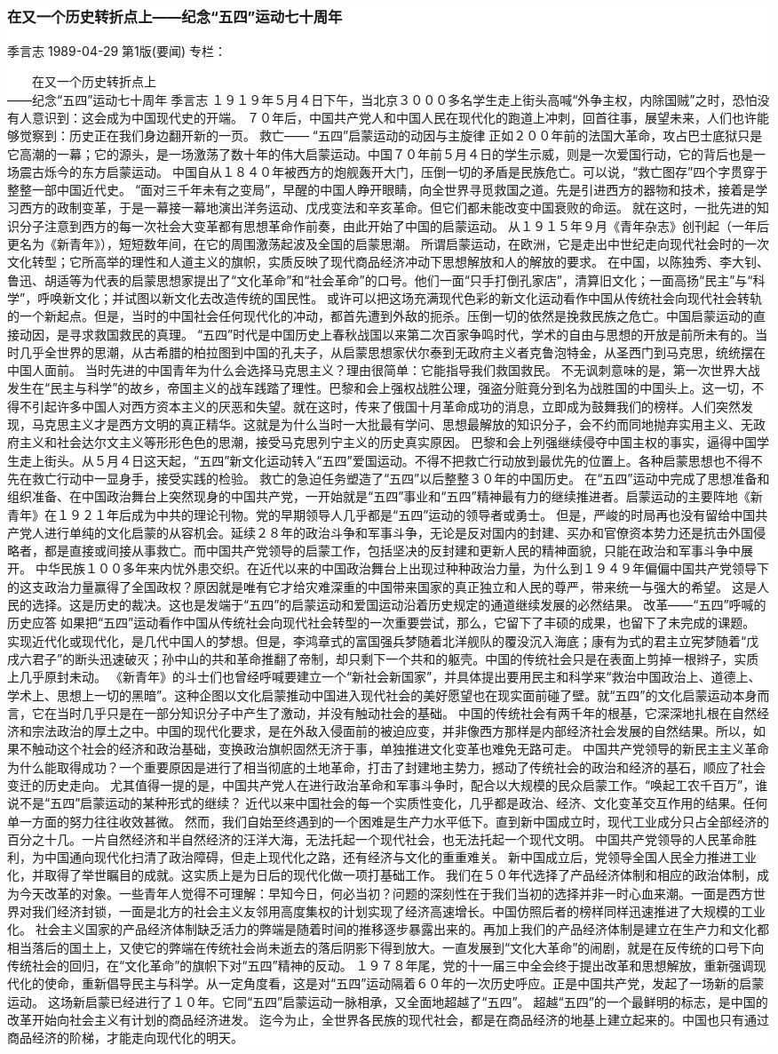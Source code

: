 
### 在又一个历史转折点上——纪念“五四”运动七十周年
季言志
1989-04-29
第1版(要闻)
专栏：

　　在又一个历史转折点上   
    ——纪念“五四”运动七十周年
    季言志
    １９１９年５月４日下午，当北京３０００多名学生走上街头高喊“外争主权，内除国贼”之时，恐怕没有人意识到：这会成为中国现代史的开端。
    ７０年后，中国共产党人和中国人民在现代化的跑道上冲刺，回首往事，展望未来，人们也许能够觉察到：历史正在我们身边翻开新的一页。
    救亡——
    “五四”启蒙运动的动因与主旋律
    正如２００年前的法国大革命，攻占巴士底狱只是它高潮的一幕；它的源头，是一场激荡了数十年的伟大启蒙运动。中国７０年前５月４日的学生示威，则是一次爱国行动，它的背后也是一场震古烁今的东方启蒙运动。
    中国自从１８４０年被西方的炮舰轰开大门，压倒一切的矛盾是民族危亡。可以说，“救亡图存”四个字贯穿于整整一部中国近代史。
    “面对三千年未有之变局”，早醒的中国人睁开眼睛，向全世界寻觅救国之道。先是引进西方的器物和技术，接着是学习西方的政制变革，于是一幕接一幕地演出洋务运动、戊戌变法和辛亥革命。但它们都未能改变中国衰败的命运。
    就在这时，一批先进的知识分子注意到西方的每一次社会大变革都有思想革命作前奏，由此开始了中国的启蒙运动。
    从１９１５年９月《青年杂志》创刊起（一年后更名为《新青年》），短短数年间，在它的周围激荡起波及全国的启蒙思潮。
    所谓启蒙运动，在欧洲，它是走出中世纪走向现代社会时的一次文化转型；它所高举的理性和人道主义的旗帜，实质反映了现代商品经济冲动下思想解放和人的解放的要求。
    在中国，以陈独秀、李大钊、鲁迅、胡适等为代表的启蒙思想家提出了“文化革命”和“社会革命”的口号。他们一面“只手打倒孔家店”，清算旧文化；一面高扬“民主”与“科学”，呼唤新文化；并试图以新文化去改造传统的国民性。
    或许可以把这场充满现代色彩的新文化运动看作中国从传统社会向现代社会转轨的一个新起点。但是，当时的中国社会任何现代化的冲动，都首先遭到外敌的扼杀。压倒一切的依然是挽救民族之危亡。中国启蒙运动的直接动因，是寻求救国救民的真理。
    “五四”时代是中国历史上春秋战国以来第二次百家争鸣时代，学术的自由与思想的开放是前所未有的。当时几乎全世界的思潮，从古希腊的柏拉图到中国的孔夫子，从启蒙思想家伏尔泰到无政府主义者克鲁泡特金，从圣西门到马克思，统统摆在中国人面前。
    当时先进的中国青年为什么会选择马克思主义？理由很简单：它能指导我们救国救民。
    不无讽刺意味的是，第一次世界大战发生在“民主与科学”的故乡，帝国主义的战车践踏了理性。巴黎和会上强权战胜公理，强盗分赃竟分到名为战胜国的中国头上。这一切，不得不引起许多中国人对西方资本主义的厌恶和失望。就在这时，传来了俄国十月革命成功的消息，立即成为鼓舞我们的榜样。人们突然发现，马克思主义才是西方文明的真正精华。这就是为什么当时一大批最有学问、思想最解放的知识分子，会不约而同地抛弃实用主义、无政府主义和社会达尔文主义等形形色色的思潮，接受马克思列宁主义的历史真实原因。
    巴黎和会上列强继续侵夺中国主权的事实，逼得中国学生走上街头。从５月４日这天起，“五四”新文化运动转入“五四”爱国运动。不得不把救亡行动放到最优先的位置上。各种启蒙思想也不得不先在救亡行动中一显身手，接受实践的检验。
    救亡的急迫任务塑造了“五四”以后整整３０年的中国历史。
    在“五四”运动中完成了思想准备和组织准备、在中国政治舞台上突然现身的中国共产党，一开始就是“五四”事业和“五四”精神最有力的继续推进者。启蒙运动的主要阵地《新青年》在１９２１年后成为中共的理论刊物。党的早期领导人几乎都是“五四”运动的领导者或勇士。
    但是，严峻的时局再也没有留给中国共产党人进行单纯的文化启蒙的从容机会。延续２８年的政治斗争和军事斗争，无论是反对国内的封建、买办和官僚资本势力还是抗击外国侵略者，都是直接或间接从事救亡。而中国共产党领导的启蒙工作，包括坚决的反封建和更新人民的精神面貌，只能在政治和军事斗争中展开。
    中华民族１００多年来内忧外患交织。在近代以来的中国政治舞台上出现过种种政治力量，为什么到１９４９年偏偏中国共产党领导下的这支政治力量赢得了全国政权？原因就是唯有它才给灾难深重的中国带来国家的真正独立和人民的尊严，带来统一与强大的希望。
    这是人民的选择。这是历史的裁决。这也是发端于“五四”的启蒙运动和爱国运动沿着历史规定的通道继续发展的必然结果。
    改革——“五四”呼喊的历史应答
    如果把“五四”运动看作中国从传统社会向现代社会转型的一次重要尝试，那么，它留下了丰硕的成果，也留下了未完成的课题。
    实现近代化或现代化，是几代中国人的梦想。但是，李鸿章式的富国强兵梦随着北洋舰队的覆没沉入海底；康有为式的君主立宪梦随着“戊戌六君子”的断头迅速破灭；孙中山的共和革命推翻了帝制，却只剩下一个共和的躯壳。中国的传统社会只是在表面上剪掉一根辫子，实质上几乎原封未动。
    《新青年》的斗士们也曾经呼喊要建立一个“新社会新国家”，并具体提出要用民主和科学来“救治中国政治上、道德上、学术上、思想上一切的黑暗”。这种企图以文化启蒙推动中国进入现代社会的美好愿望也在现实面前碰了壁。就“五四”的文化启蒙运动本身而言，它在当时几乎只是在一部分知识分子中产生了激动，并没有触动社会的基础。
    中国的传统社会有两千年的根基，它深深地扎根在自然经济和宗法政治的厚土之中。中国的现代化要求，是在外敌入侵面前的被迫应变，并非像西方那样是内部经济社会发展的自然结果。所以，如果不触动这个社会的经济和政治基础，变换政治旗帜固然无济于事，单独推进文化变革也难免无路可走。
    中国共产党领导的新民主主义革命为什么能取得成功？一个重要原因是进行了相当彻底的土地革命，打击了封建地主势力，撼动了传统社会的政治和经济的基石，顺应了社会变迁的历史走向。
    尤其值得一提的是，中国共产党人在进行政治革命和军事斗争时，配合以大规模的民众启蒙工作。“唤起工农千百万”，谁说不是“五四”启蒙运动的某种形式的继续？
    近代以来中国社会的每一个实质性变化，几乎都是政治、经济、文化变革交互作用的结果。任何单一方面的努力往往收效甚微。
    然而，我们自始至终遇到的一个困难是生产力水平低下。直到新中国成立时，现代工业成分只占全部经济的百分之十几。一片自然经济和半自然经济的汪洋大海，无法托起一个现代社会，也无法托起一个现代文明。
    中国共产党领导的人民革命胜利，为中国通向现代化扫清了政治障碍，但走上现代化之路，还有经济与文化的重重难关。
    新中国成立后，党领导全国人民全力推进工业化，并取得了举世瞩目的成就。这实质上是为日后的现代化做一项打基础工作。
    我们在５０年代选择了产品经济体制和相应的政治体制，成为今天改革的对象。一些青年人觉得不可理解：早知今日，何必当初？问题的深刻性在于我们当初的选择并非一时心血来潮。一面是西方世界对我们经济封锁，一面是北方的社会主义友邻用高度集权的计划实现了经济高速增长。中国仿照后者的榜样同样迅速推进了大规模的工业化。
    社会主义国家的产品经济体制缺乏活力的弊端是随着时间的推移逐步暴露出来的。再加上我们的产品经济体制是建立在生产力和文化都相当落后的国土上，又使它的弊端在传统社会尚未逝去的落后阴影下得到放大。一直发展到“文化大革命”的闹剧，就是在反传统的口号下向传统社会的回归，在“文化革命”的旗帜下对“五四”精神的反动。
    １９７８年尾，党的十一届三中全会终于提出改革和思想解放，重新强调现代化的使命，重新倡导民主与科学。从一定角度看，这是对“五四”运动隔着６０年的一次历史呼应。正是中国共产党，发起了一场新的启蒙运动。
    这场新启蒙已经进行了１０年。它同“五四”启蒙运动一脉相承，又全面地超越了“五四”。
    超越“五四”的一个最鲜明的标志，是中国的改革开始向社会主义有计划的商品经济进发。
    迄今为止，全世界各民族的现代社会，都是在商品经济的地基上建立起来的。中国也只有通过商品经济的阶梯，才能走向现代化的明天。